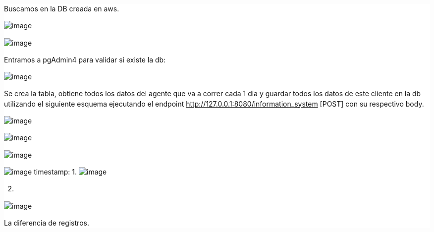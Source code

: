 Buscamos en la DB creada en aws.

![image](https://github.com/user-attachments/assets/9b81540a-6191-4772-93d0-b319e05b3722)

![image](https://github.com/user-attachments/assets/dd60b7d6-20da-4f45-aae1-e1eb648dd479)

Entramos a pgAdmin4 para validar si existe la db:

![image](https://github.com/user-attachments/assets/996cbcce-c6fb-495c-a85c-c4cb557b5638)


Se crea la tabla, obtiene todos los datos del agente que va a correr cada 1 dia y guardar todos los datos de este cliente en la db utilizando el siguiente esquema ejecutando el endpoint http://127.0.0.1:8080/information_system [POST] con su respectivo body.

![image](https://github.com/user-attachments/assets/401dcb80-1778-46d8-83da-3f87233f129a)

![image](https://github.com/user-attachments/assets/d1f6404c-8f1f-438d-8710-6e7921bbed45)

![image](https://github.com/user-attachments/assets/2dd63e78-661c-453f-8fba-8123fa4f3473)



<img width="1336" alt="image" src="https://github.com/user-attachments/assets/4ffac429-3e68-4b27-a779-0762e33f92f0">
timestamp:
1.

<img width="1297" alt="image" src="https://github.com/user-attachments/assets/c2b65db3-2ed5-4c08-a03f-992600b59909">

2.

<img width="836" alt="image" src="https://github.com/user-attachments/assets/f19a0562-6b07-4b5a-9c47-cb66088086df">



La diferencia de registros.







